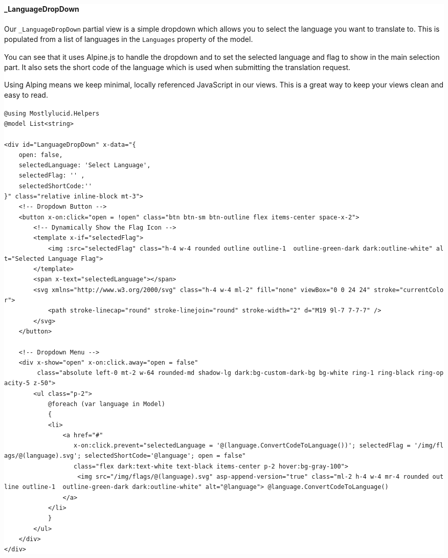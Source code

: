 #### _LanguageDropDown
Our `_LanguageDropDown` partial view is a simple dropdown which allows you to select the language you want to translate to. This is populated from a list of languages in the `Languages` property of the model.

You can see that it uses Alpine.js to handle the dropdown and to set the selected language and flag to show in the main selection part. It also sets the short code of the language which is used when submitting the translation request.

Using Alping means we keep minimal, locally referenced JavaScript in our views. This is a great way to keep your views clean and easy to read.

```razor
@using Mostlylucid.Helpers
@model List<string>

<div id="LanguageDropDown" x-data="{ 
    open: false, 
    selectedLanguage: 'Select Language', 
    selectedFlag: '' ,
    selectedShortCode:''
}" class="relative inline-block mt-3">
    <!-- Dropdown Button -->
    <button x-on:click="open = !open" class="btn btn-sm btn-outline flex items-center space-x-2">
        <!-- Dynamically Show the Flag Icon -->
        <template x-if="selectedFlag">
            <img :src="selectedFlag" class="h-4 w-4 rounded outline outline-1  outline-green-dark dark:outline-white" alt="Selected Language Flag">
        </template>
        <span x-text="selectedLanguage"></span>
        <svg xmlns="http://www.w3.org/2000/svg" class="h-4 w-4 ml-2" fill="none" viewBox="0 0 24 24" stroke="currentColor">
            <path stroke-linecap="round" stroke-linejoin="round" stroke-width="2" d="M19 9l-7 7-7-7" />
        </svg>
    </button>

    <!-- Dropdown Menu -->
    <div x-show="open" x-on:click.away="open = false"
         class="absolute left-0 mt-2 w-64 rounded-md shadow-lg dark:bg-custom-dark-bg bg-white ring-1 ring-black ring-opacity-5 z-50">
        <ul class="p-2">
            @foreach (var language in Model)
            {
            <li>
                <a href="#"
                   x-on:click.prevent="selectedLanguage = '@(language.ConvertCodeToLanguage())'; selectedFlag = '/img/flags/@(language).svg'; selectedShortCode='@language'; open = false"
                   class="flex dark:text-white text-black items-center p-2 hover:bg-gray-100">
                    <img src="/img/flags/@(language).svg" asp-append-version="true" class="ml-2 h-4 w-4 mr-4 rounded outline outline-1  outline-green-dark dark:outline-white" alt="@language"> @language.ConvertCodeToLanguage()
                </a>
            </li>
            }
        </ul>
    </div>
</div>
```
